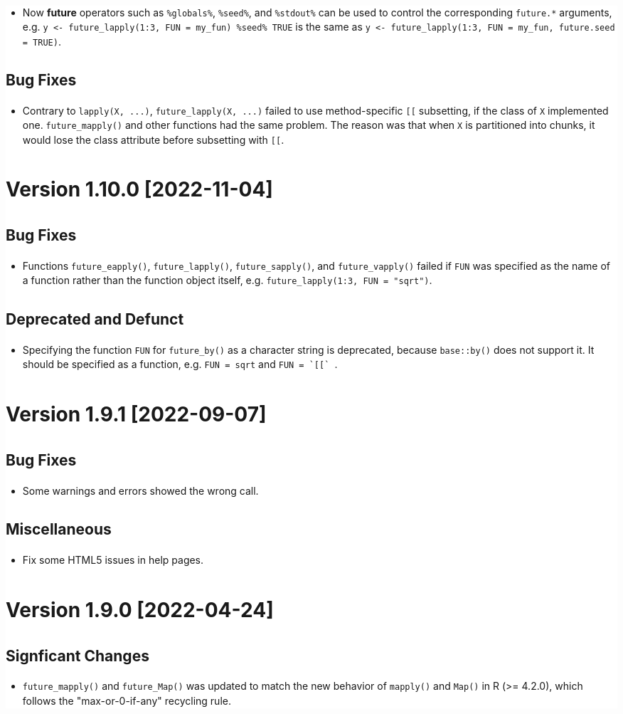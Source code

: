  * Now **future** operators such as `%globals%`, `%seed%`, and `%stdout%`
   can be used to control the corresponding `future.*` arguments, e.g.
   `y <- future_lapply(1:3, FUN = my_fun) %seed% TRUE` is the same as
   `y <- future_lapply(1:3, FUN = my_fun, future.seed = TRUE)`.

## Bug Fixes

 * Contrary to `lapply(X, ...)`, `future_lapply(X, ...)` failed to use
   method-specific `[[` subsetting, if the class of `X` implemented
   one. `future_mapply()` and other functions had the same problem.
   The reason was that when `X` is partitioned into chunks, it would
   lose the class attribute before subsetting with `[[`.


# Version 1.10.0 [2022-11-04]

## Bug Fixes

 * Functions `future_eapply()`, `future_lapply()`, `future_sapply()`,
   and `future_vapply()` failed if `FUN` was specified as the name of
   a function rather than the function object itself,
   e.g. `future_lapply(1:3, FUN = "sqrt")`.

## Deprecated and Defunct

 * Specifying the function `FUN` for `future_by()` as a character
   string is deprecated, because `base::by()` does not support it. It
   should be specified as a function, e.g. `FUN = sqrt` and ``FUN =
   `[[` ``.


# Version 1.9.1 [2022-09-07]

## Bug Fixes

 * Some warnings and errors showed the wrong call.

## Miscellaneous

 * Fix some HTML5 issues in help pages.
 

# Version 1.9.0 [2022-04-24]

## Signficant Changes

 * `future_mapply()` and `future_Map()` was updated to match the new
   behavior of `mapply()` and `Map()` in R (>= 4.2.0), which follows
   the "max-or-0-if-any" recycling rule.
